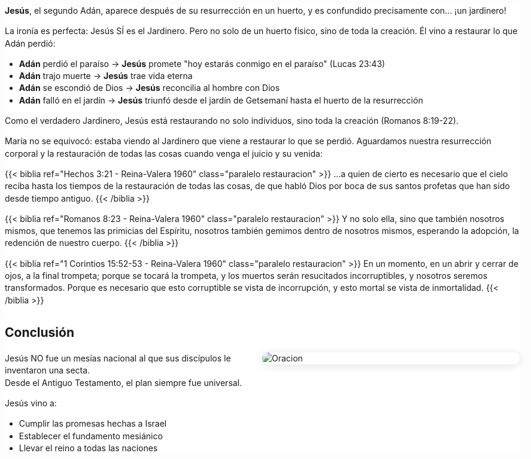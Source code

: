**Jesús**, el segundo Adán, aparece después de su resurrección en un huerto, y es confundido precisamente con... ¡un jardinero!

La ironía es perfecta: Jesús SÍ es el Jardinero. Pero no solo de un huerto físico, sino de toda la creación. Él vino a restaurar lo que Adán perdió:

- **Adán** perdió el paraíso → **Jesús** promete "hoy estarás conmigo en el paraíso" (Lucas 23:43)
- **Adán** trajo muerte → **Jesús** trae vida eterna
- **Adán** se escondió de Dios → **Jesús** reconcilia al hombre con Dios
- **Adán** falló en el jardín → **Jesús** triunfó desde el jardín de Getsemaní hasta el huerto de la resurrección

Como el verdadero Jardinero, Jesús está restaurando no solo individuos, sino toda la creación (Romanos 8:19-22).

María no se equivocó: estaba viendo al Jardinero que viene a restaurar lo que se perdió. Aguardamos nuestra resurrección corporal y la restauración de todas las cosas cuando venga el juicio y su venida:

{{< biblia ref="Hechos 3:21 - Reina-Valera 1960" class="paralelo restauracion" >}}
…a quien de cierto es necesario que el cielo reciba hasta los tiempos de la restauración de todas las cosas, de que habló Dios por boca de sus santos profetas que han sido desde tiempo antiguo.
{{< /biblia >}}

{{< biblia ref="Romanos 8:23 - Reina-Valera 1960" class="paralelo restauracion" >}}
Y no solo ella, sino que también nosotros mismos, que tenemos las primicias del Espíritu, nosotros también gemimos dentro de nosotros mismos, esperando la adopción, la redención de nuestro cuerpo.
{{< /biblia >}}

{{< biblia ref="1 Corintios 15:52-53 - Reina-Valera 1960" class="paralelo restauracion" >}}
En un momento, en un abrir y cerrar de ojos, a la final trompeta; porque se tocará la trompeta, y los muertos serán resucitados incorruptibles, y nosotros seremos transformados. Porque es necesario que esto corruptible se vista de incorrupción, y esto mortal se vista de inmortalidad.
{{< /biblia >}}

## Conclusión

<img src="/images/jesusarbolagua.jpg" 
     alt="Oracion"
     style="float: right; 
            margin-left: 2em; 
            margin-bottom: 1em; 
            max-width: 500px; 
            width: 50%; 
            height: auto; 
            border-radius: 18px; 
            box-shadow: 0 2px 14px rgba(0,0,0,0.12);" />

Jesús NO fue un mesías nacional al que sus discípulos le inventaron una secta.  
Desde el Antiguo Testamento, el plan siempre fue universal.  

Jesús vino a:  

- Cumplir las promesas hechas a Israel  
- Establecer el fundamento mesiánico  
- Llevar el reino a todas las naciones  
